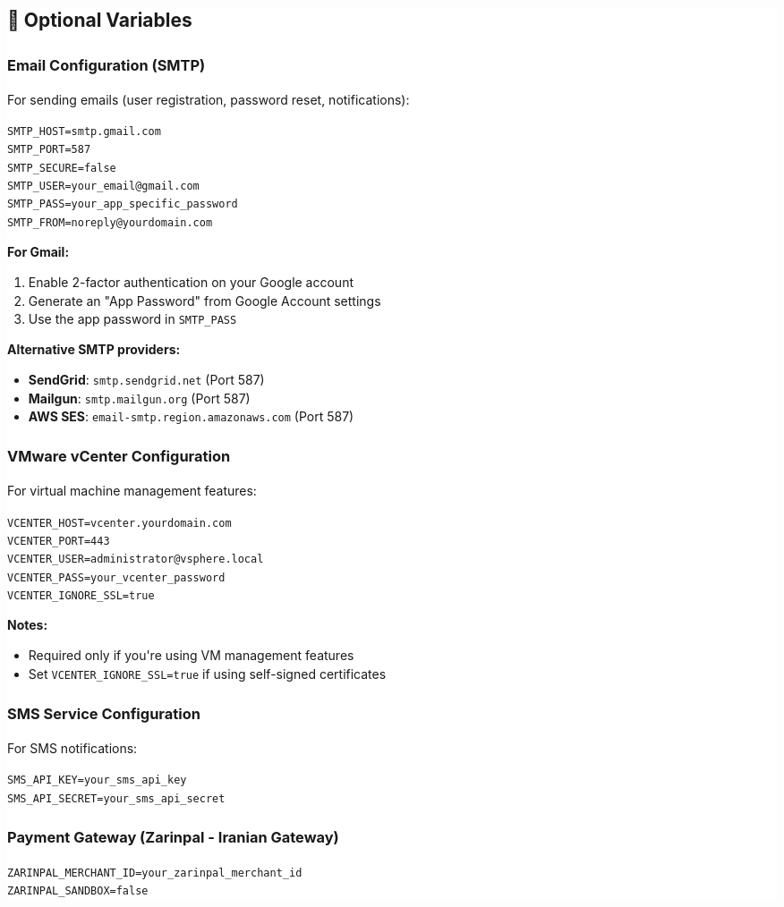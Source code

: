 
## 🔧 Optional Variables

### Email Configuration (SMTP)

For sending emails (user registration, password reset, notifications):

```env
SMTP_HOST=smtp.gmail.com
SMTP_PORT=587
SMTP_SECURE=false
SMTP_USER=your_email@gmail.com
SMTP_PASS=your_app_specific_password
SMTP_FROM=noreply@yourdomain.com
```

**For Gmail:**
1. Enable 2-factor authentication on your Google account
2. Generate an "App Password" from Google Account settings
3. Use the app password in `SMTP_PASS`

**Alternative SMTP providers:**
- **SendGrid**: `smtp.sendgrid.net` (Port 587)
- **Mailgun**: `smtp.mailgun.org` (Port 587)
- **AWS SES**: `email-smtp.region.amazonaws.com` (Port 587)

### VMware vCenter Configuration

For virtual machine management features:

```env
VCENTER_HOST=vcenter.yourdomain.com
VCENTER_PORT=443
VCENTER_USER=administrator@vsphere.local
VCENTER_PASS=your_vcenter_password
VCENTER_IGNORE_SSL=true
```

**Notes:**
- Required only if you're using VM management features
- Set `VCENTER_IGNORE_SSL=true` if using self-signed certificates

### SMS Service Configuration

For SMS notifications:

```env
SMS_API_KEY=your_sms_api_key
SMS_API_SECRET=your_sms_api_secret
```

### Payment Gateway (Zarinpal - Iranian Gateway)

```env
ZARINPAL_MERCHANT_ID=your_zarinpal_merchant_id
ZARINPAL_SANDBOX=false
```

